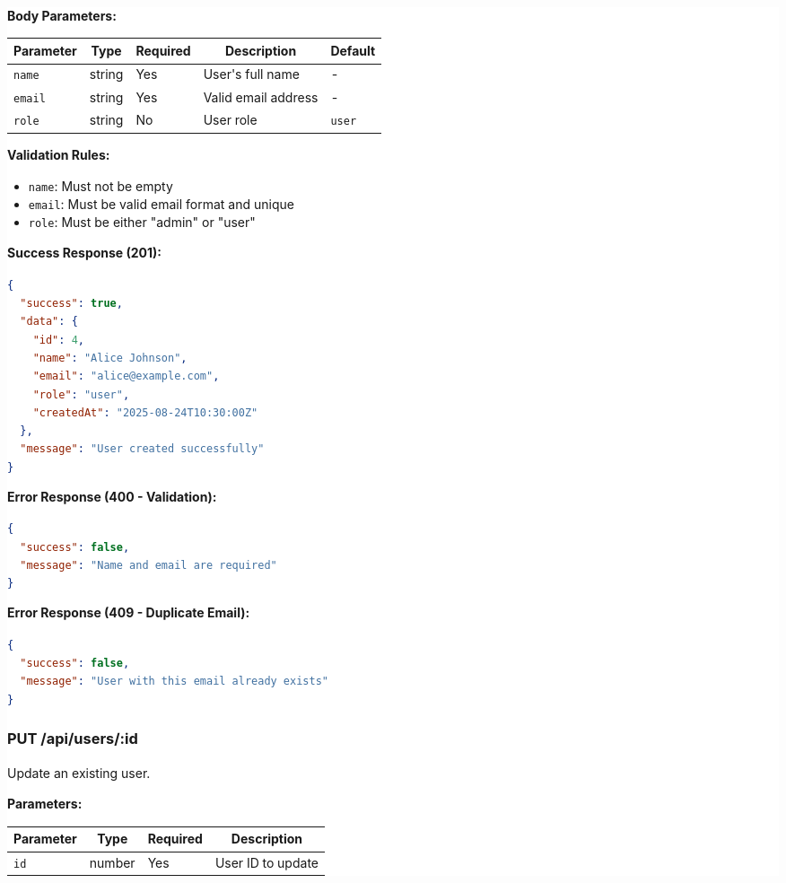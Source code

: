 **Body Parameters:**

| Parameter | Type   | Required | Description           | Default |
|-----------|--------|----------|-----------------------|---------|
| `name`    | string | Yes      | User's full name      | -       |
| `email`   | string | Yes      | Valid email address   | -       |
| `role`    | string | No       | User role             | `user`  |

**Validation Rules:**
- `name`: Must not be empty
- `email`: Must be valid email format and unique
- `role`: Must be either "admin" or "user"

**Success Response (201):**
```json
{
  "success": true,
  "data": {
    "id": 4,
    "name": "Alice Johnson",
    "email": "alice@example.com",
    "role": "user",
    "createdAt": "2025-08-24T10:30:00Z"
  },
  "message": "User created successfully"
}
```

**Error Response (400 - Validation):**
```json
{
  "success": false,
  "message": "Name and email are required"
}
```

**Error Response (409 - Duplicate Email):**
```json
{
  "success": false,
  "message": "User with this email already exists"
}
```

### PUT /api/users/:id
Update an existing user.

**Parameters:**

| Parameter | Type   | Required | Description        |
|-----------|--------|----------|--------------------|
| `id`      | number | Yes      | User ID to update  |
